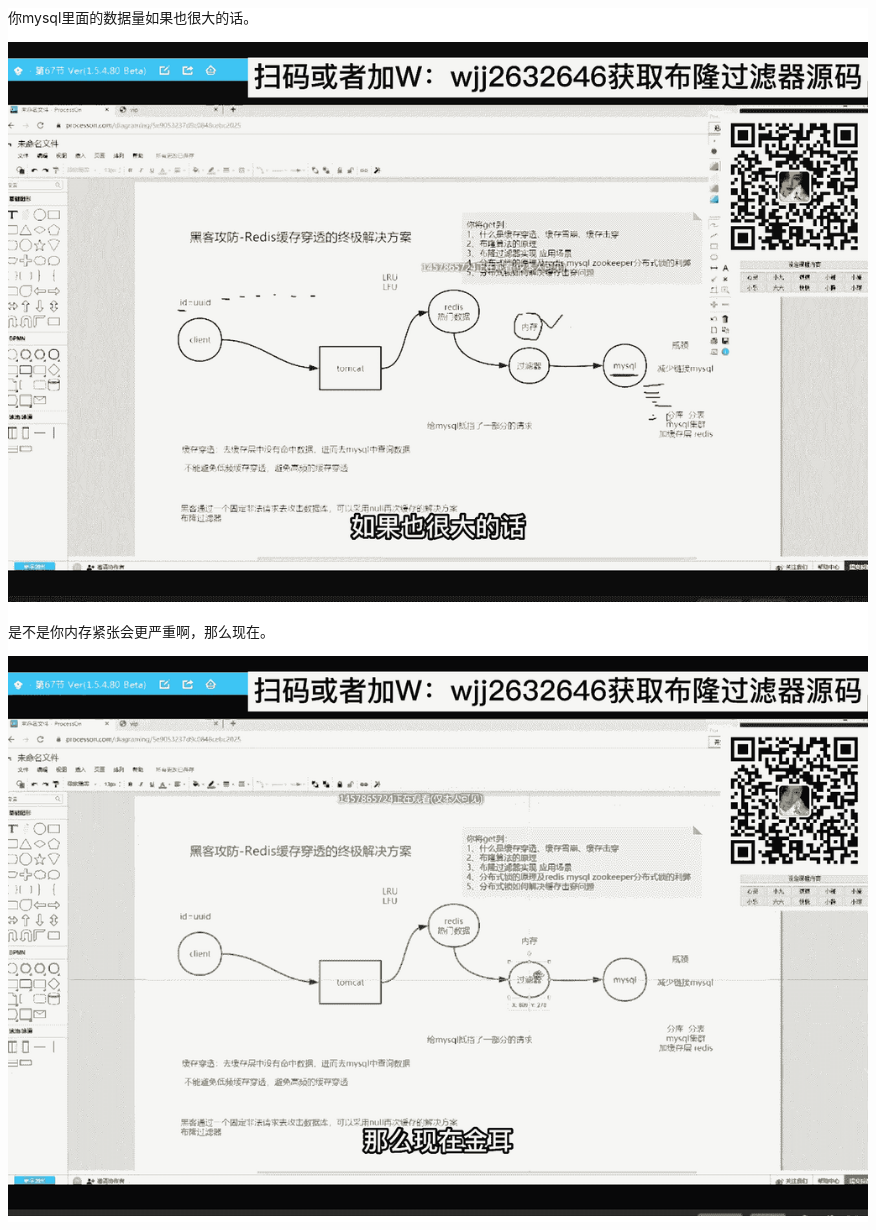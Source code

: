 你mysql里面的数据量如果也很大的话。

![](img/9e66f84472043b5e3a95a5c4705fd032_168.png)

是不是你内存紧张会更严重啊，那么现在。

![](img/9e66f84472043b5e3a95a5c4705fd032_170.png)
